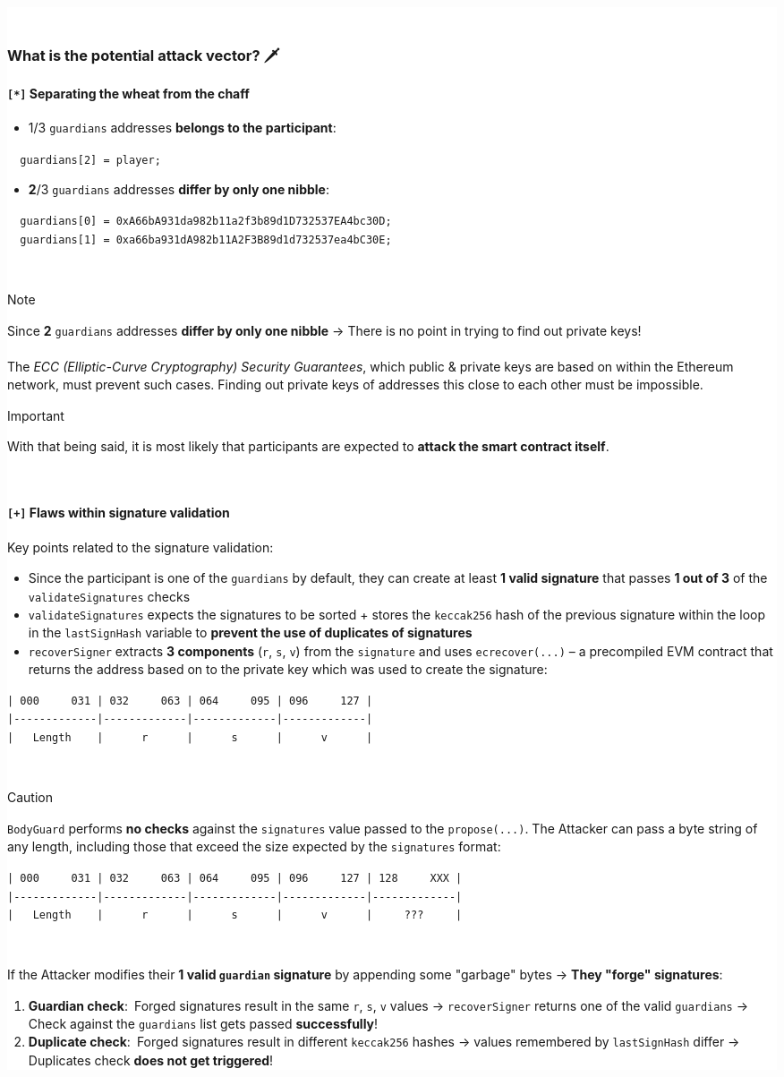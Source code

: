 <br/>

### What is the potential attack vector? 🗡
#### `[*]` Separating the wheat from the chaff
 - 1/3 `guardians` addresses **belongs to the participant**:
```solidity
  guardians[2] = player;
```
 - **2**/3 `guardians` addresses **differ by only one nibble**:
```solidity
  guardians[0] = 0xA66bA931da982b11a2f3b89d1D732537EA4bc30D;
  guardians[1] = 0xa66ba931dA982b11A2F3B89d1d732537ea4bC30E;
```
<br />

> [!NOTE]
> Since **2** `guardians` addresses **differ by only one nibble** → There is no point in trying to find out private keys! <br /><br />
> The _ECC (Elliptic-Curve Cryptography) Security Guarantees_, which public & private keys are based on within the Ethereum network, must prevent such cases. Finding out private keys of addresses this close to each other must be impossible.

> [!IMPORTANT]
> With that being said, it is most likely that participants are expected to **attack the smart contract itself**.

<br />

#### `[+]` Flaws within signature validation
Key points related to the signature validation:
- Since the participant is one of the `guardians` by default, they can create at least **1 valid signature** that passes **1 out of 3** of the `validateSignatures` checks
- `validateSignatures` expects the signatures to be sorted + stores the `keccak256` hash of the previous signature within the loop in the `lastSignHash` variable to **prevent the use of duplicates of signatures**
- `recoverSigner` extracts **3 components** (`r`, `s`, `v`) from the `signature` and uses `ecrecover(...)` – a precompiled EVM contract that returns the address based on to the private key which was used to create the signature:
```
| 000     031 | 032     063 | 064     095 | 096     127 |
|-------------|-------------|-------------|-------------|
|   Length    |      r      |      s      |      v      |
```

<br />

> [!CAUTION]
> `BodyGuard` performs **no checks** against the `signatures` value passed to the `propose(...)`. The Attacker can pass a byte string of any length, including those that exceed the size expected by the `signatures` format:
> ```
> | 000     031 | 032     063 | 064     095 | 096     127 | 128     XXX |
> |-------------|-------------|-------------|-------------|-------------|
> |   Length    |      r      |      s      |      v      |     ???     |
> ```
> <br />
>
> If the Attacker modifies their **1 valid `guardian` signature** by appending some "garbage" bytes → **They "forge" signatures**:
> 1. **Guardian check**:&ensp;Forged signatures result in the same `r`, `s`, `v` values → `recoverSigner` returns one of the valid `guardians` → Check against the `guardians` list gets passed **successfully**!
> 2. **Duplicate check**:&ensp;Forged signatures result in different `keccak256` hashes → values remembered by `lastSignHash` differ → Duplicates check **does not get triggered**!
